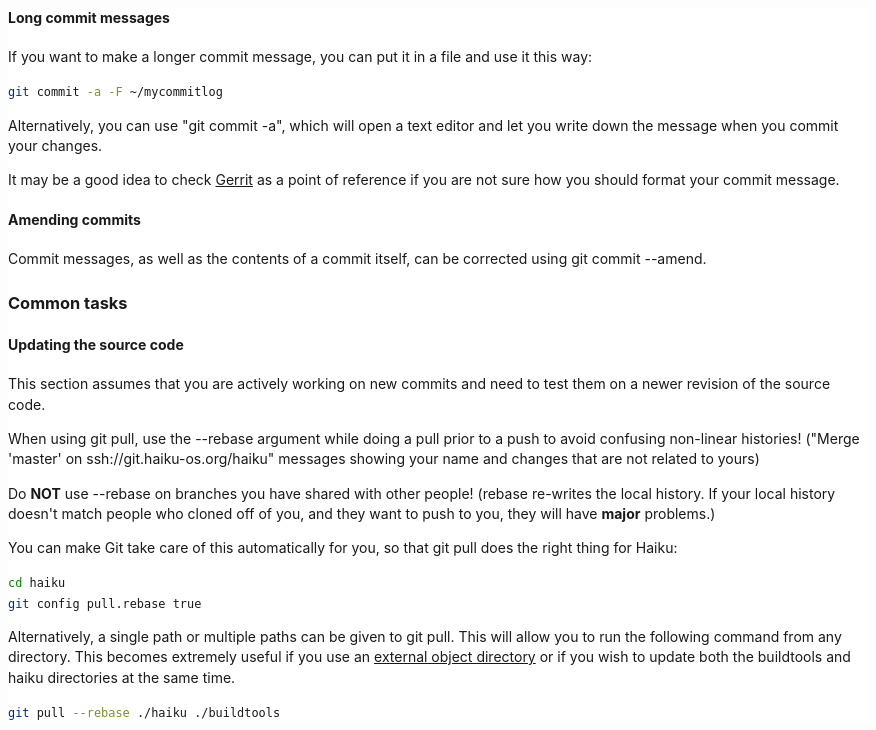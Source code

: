 <h4>Long commit messages</h4>

If you want to make a longer commit message, you can put it in a file and use it this way:

```sh
git commit -a -F ~/mycommitlog
```

Alternatively, you can use "git commit -a", which will open a text editor and
let you write down the message when you commit your changes.

It may be a good idea to check <a href="https://review.haiku-os.org" target="_blank">Gerrit</a>
as a point of reference if you are not sure how you should format your
commit message.

<h4>Amending commits</h4>

Commit messages, as well as the contents of a commit itself, can be corrected
using <span class="cli">git commit --amend</span>.

<h3>Common tasks</h3>

<h4>Updating the source code</h4>

This section assumes that you are actively working on new commits and need to
test them on a newer revision of the source code.

<div class="alert alert-danger">
When using <span class="cli">git pull</span>, use the
<span class="cli">--rebase</span> argument while doing a pull prior to a push
to avoid confusing non-linear histories! (<span class=cli>"Merge 'master' on
ssh://git.haiku-os.org/haiku"</span> messages showing your name and changes
that are not related to yours)

Do <strong>NOT</strong> use <span class="cli">--rebase</span> on branches you
have shared with other people! (rebase re-writes the local history. If your
local history doesn't match people who cloned off of you, and they want to push
to you, they will have <strong>major</strong> problems.)
</div>

You can make Git take care of this automatically for you, so that
<span class="cli">git pull</span> does the right thing for Haiku:

```sh
cd haiku
git config pull.rebase true
```

Alternatively, a single path or multiple paths can be given to
<span class="cli">git pull</span>. This will allow you to run the following
command from any directory. This becomes extremely useful if you use an
<a href="/guides/building/configure/different-generated" target="_blank">external object directory</a>
or if you wish to update both the buildtools and haiku directories at the same
time.

```sh
git pull --rebase ./haiku ./buildtools
```
